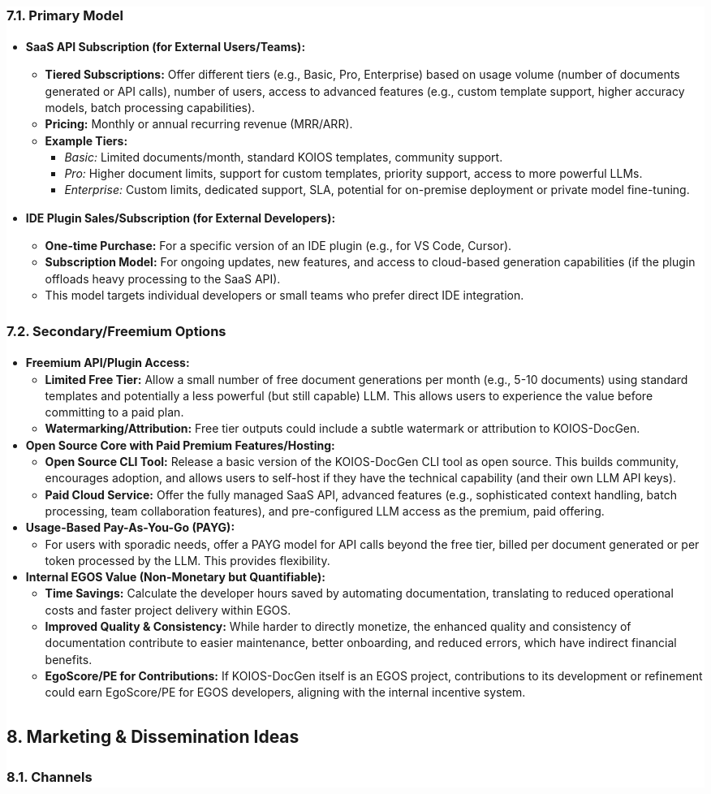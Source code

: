 ### 7.1. Primary Model
- **SaaS API Subscription (for External Users/Teams):**
    - **Tiered Subscriptions:** Offer different tiers (e.g., Basic, Pro, Enterprise) based on usage volume (number of documents generated or API calls), number of users, access to advanced features (e.g., custom template support, higher accuracy models, batch processing capabilities).
    - **Pricing:** Monthly or annual recurring revenue (MRR/ARR).
    - **Example Tiers:**
        - *Basic:* Limited documents/month, standard KOIOS templates, community support.
        - *Pro:* Higher document limits, support for custom templates, priority support, access to more powerful LLMs.
        - *Enterprise:* Custom limits, dedicated support, SLA, potential for on-premise deployment or private model fine-tuning.

- **IDE Plugin Sales/Subscription (for External Developers):**
    - **One-time Purchase:** For a specific version of an IDE plugin (e.g., for VS Code, Cursor).
    - **Subscription Model:** For ongoing updates, new features, and access to cloud-based generation capabilities (if the plugin offloads heavy processing to the SaaS API).
    - This model targets individual developers or small teams who prefer direct IDE integration.

### 7.2. Secondary/Freemium Options
- **Freemium API/Plugin Access:**
    - **Limited Free Tier:** Allow a small number of free document generations per month (e.g., 5-10 documents) using standard templates and potentially a less powerful (but still capable) LLM. This allows users to experience the value before committing to a paid plan.
    - **Watermarking/Attribution:** Free tier outputs could include a subtle watermark or attribution to KOIOS-DocGen.
- **Open Source Core with Paid Premium Features/Hosting:**
    - **Open Source CLI Tool:** Release a basic version of the KOIOS-DocGen CLI tool as open source. This builds community, encourages adoption, and allows users to self-host if they have the technical capability (and their own LLM API keys).
    - **Paid Cloud Service:** Offer the fully managed SaaS API, advanced features (e.g., sophisticated context handling, batch processing, team collaboration features), and pre-configured LLM access as the premium, paid offering.
- **Usage-Based Pay-As-You-Go (PAYG):**
    - For users with sporadic needs, offer a PAYG model for API calls beyond the free tier, billed per document generated or per token processed by the LLM. This provides flexibility.
- **Internal EGOS Value (Non-Monetary but Quantifiable):**
    - **Time Savings:** Calculate the developer hours saved by automating documentation, translating to reduced operational costs and faster project delivery within EGOS.
    - **Improved Quality & Consistency:** While harder to directly monetize, the enhanced quality and consistency of documentation contribute to easier maintenance, better onboarding, and reduced errors, which have indirect financial benefits.
    - **EgoScore/PE for Contributions:** If KOIOS-DocGen itself is an EGOS project, contributions to its development or refinement could earn EgoScore/PE for EGOS developers, aligning with the internal incentive system.

## 8. Marketing & Dissemination Ideas

### 8.1. Channels
